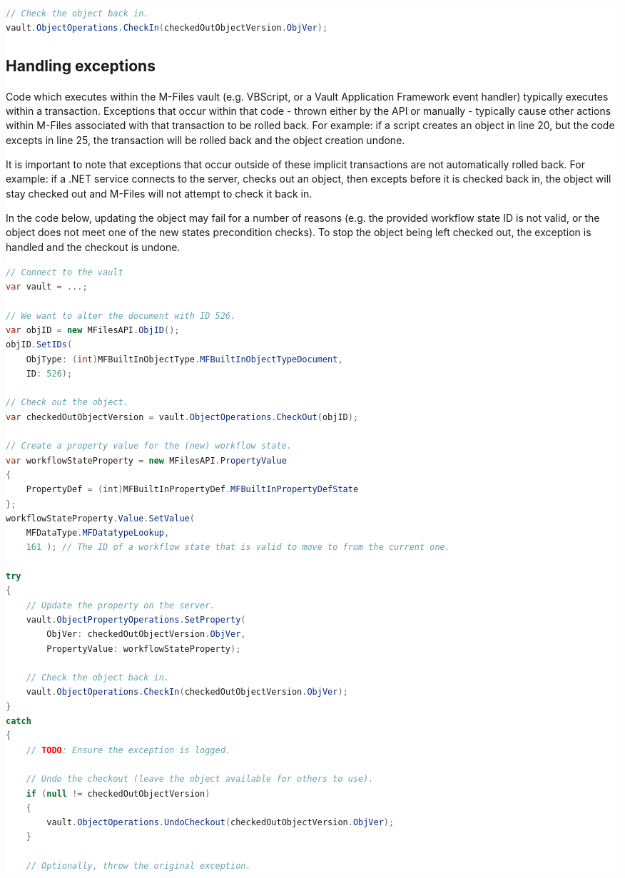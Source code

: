 ```csharp
// Check the object back in.
vault.ObjectOperations.CheckIn(checkedOutObjectVersion.ObjVer);
```

## Handling exceptions

Code which executes within the M-Files vault (e.g. VBScript, or a Vault Application Framework event handler) typically executes within a transaction.  Exceptions that occur within that code - thrown either by the API or manually - typically cause other actions within M-Files associated with that transaction to be rolled back.  For example: if a script creates an object in line 20, but the code excepts in line 25, the transaction will be rolled back and the object creation undone.

It is important to note that exceptions that occur outside of these implicit transactions are not automatically rolled back.  For example: if a .NET service connects to the server, checks out an object, then excepts before it is checked back in, the object will stay checked out and M-Files will not attempt to check it back in.

In the code below, updating the object may fail for a number of reasons (e.g. the provided workflow state ID is not valid, or the object does not meet one of the new states precondition checks).  To stop the object being left checked out, the exception is handled and the checkout is undone.

```csharp
// Connect to the vault
var vault = ...;

// We want to alter the document with ID 526.
var objID = new MFilesAPI.ObjID();
objID.SetIDs(
	ObjType: (int)MFBuiltInObjectType.MFBuiltInObjectTypeDocument,
	ID: 526);

// Check out the object.
var checkedOutObjectVersion = vault.ObjectOperations.CheckOut(objID);

// Create a property value for the (new) workflow state.
var workflowStateProperty = new MFilesAPI.PropertyValue
{
	PropertyDef = (int)MFBuiltInPropertyDef.MFBuiltInPropertyDefState
};
workflowStateProperty.Value.SetValue(
	MFDataType.MFDatatypeLookup,
	161 ); // The ID of a workflow state that is valid to move to from the current one.

try
{
	// Update the property on the server.
	vault.ObjectPropertyOperations.SetProperty(
		ObjVer: checkedOutObjectVersion.ObjVer,
		PropertyValue: workflowStateProperty);

	// Check the object back in.
	vault.ObjectOperations.CheckIn(checkedOutObjectVersion.ObjVer);
}
catch
{
	// TODO: Ensure the exception is logged.

	// Undo the checkout (leave the object available for others to use).
	if (null != checkedOutObjectVersion)
	{
		vault.ObjectOperations.UndoCheckout(checkedOutObjectVersion.ObjVer);
	}

	// Optionally, throw the original exception.
```